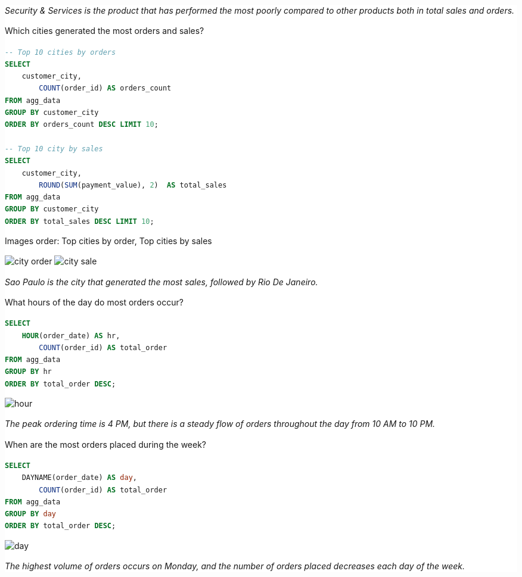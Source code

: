 _Security & Services is the product that has performed the most poorly compared to other products both in total sales and orders._

Which cities generated the most orders and sales?
```sql
-- Top 10 cities by orders
SELECT
	customer_city,
    	COUNT(order_id) AS orders_count
FROM agg_data
GROUP BY customer_city
ORDER BY orders_count DESC LIMIT 10;

-- Top 10 city by sales
SELECT
	customer_city,
    	ROUND(SUM(payment_value), 2)  AS total_sales
FROM agg_data
GROUP BY customer_city
ORDER BY total_sales DESC LIMIT 10;
```
Images order: Top cities by order, Top cities by sales

![city order](https://github.com/tambej29/SQL/assets/68528130/dd075f28-99ff-4589-9454-ad3c70cea7dc) ![city sale](https://github.com/tambej29/SQL/assets/68528130/fe04c270-f74f-4d00-9769-0fc1870f0ca7)

_Sao Paulo is the city that generated the most sales, followed by Rio De Janeiro._

What hours of the day do most orders occur?
```sql
SELECT
	HOUR(order_date) AS hr,
    	COUNT(order_id) AS total_order
FROM agg_data
GROUP BY hr
ORDER BY total_order DESC;
```
![hour](https://github.com/tambej29/SQL/assets/68528130/54f8597b-123e-4988-8989-e47a084d65e9)

_The peak ordering time is 4 PM, but there is a steady flow of orders throughout the day from 10 AM to 10 PM._

When are the most orders placed during the week?
```sql
SELECT
	DAYNAME(order_date) AS day,
    	COUNT(order_id) AS total_order
FROM agg_data
GROUP BY day
ORDER BY total_order DESC;
```
![day](https://github.com/tambej29/SQL/assets/68528130/dea36b14-f0a2-4e5f-96b8-7fc72529c91e)

_The highest volume of orders occurs on Monday, and the number of orders placed decreases each day of the week._
